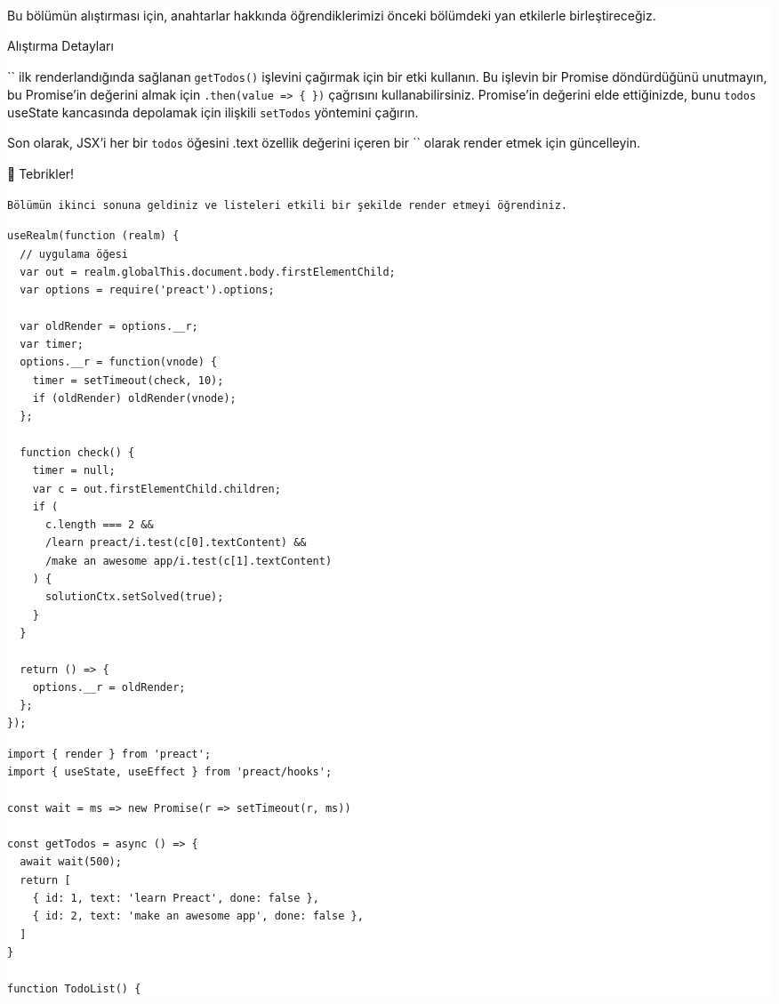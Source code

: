 Bu bölümün alıştırması için, anahtarlar hakkında öğrendiklerimizi önceki bölümdeki yan etkilerle birleştireceğiz.


Alıştırma Detayları

`` ilk renderlandığında sağlanan `getTodos()` işlevini çağırmak için bir etki kullanın. Bu işlevin bir Promise döndürdüğünü unutmayın, bu Promise’in değerini almak için `.then(value => { })` çağrısını kullanabilirsiniz. Promise’in değerini elde ettiğinizde, bunu `todos` useState kancasında depolamak için ilişkili `setTodos` yöntemini çağırın.

Son olarak, JSX’i her bir `todos` öğesini .text özellik değerini içeren bir `` olarak render etmek için güncelleyin.



  🎉 Tebrikler!
  
    Bölümün ikinci sonuna geldiniz ve listeleri etkili bir şekilde render etmeyi öğrendiniz.
  



```js:setup
useRealm(function (realm) {
  // uygulama öğesi
  var out = realm.globalThis.document.body.firstElementChild;
  var options = require('preact').options;

  var oldRender = options.__r;
  var timer;
  options.__r = function(vnode) {
    timer = setTimeout(check, 10);
    if (oldRender) oldRender(vnode);
  };

  function check() {
    timer = null;
    var c = out.firstElementChild.children;
    if (
      c.length === 2 &&
      /learn preact/i.test(c[0].textContent) &&
      /make an awesome app/i.test(c[1].textContent)
    ) {
      solutionCtx.setSolved(true);
    }
  }

  return () => {
    options.__r = oldRender;
  };
});
```


```jsx:repl-initial
import { render } from 'preact';
import { useState, useEffect } from 'preact/hooks';

const wait = ms => new Promise(r => setTimeout(r, ms))

const getTodos = async () => {
  await wait(500);
  return [
    { id: 1, text: 'learn Preact', done: false },
    { id: 2, text: 'make an awesome app', done: false },
  ]
}

function TodoList() {
```